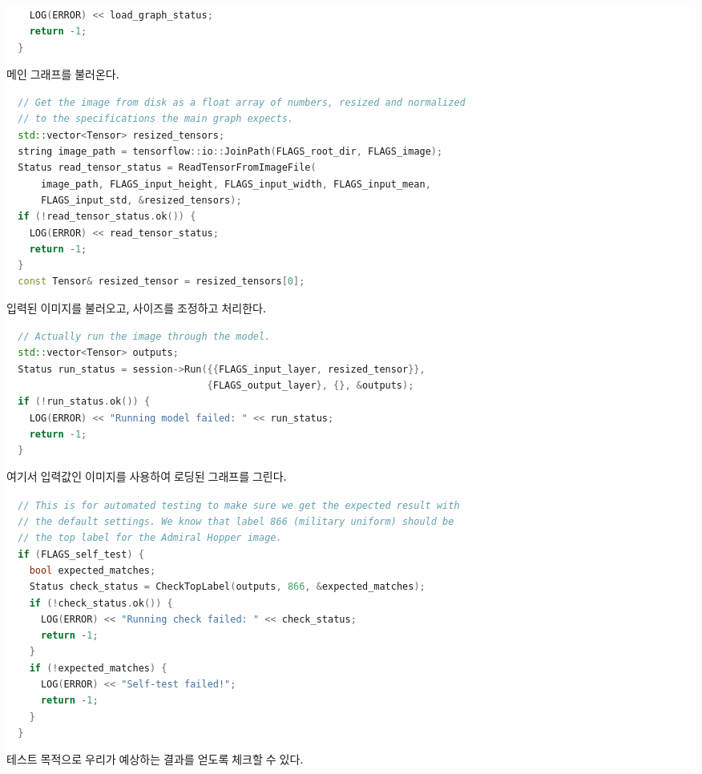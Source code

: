 ```C++
    LOG(ERROR) << load_graph_status;
    return -1;
  }
```
메인 그래프를 불러온다.

```C++
  // Get the image from disk as a float array of numbers, resized and normalized
  // to the specifications the main graph expects.
  std::vector<Tensor> resized_tensors;
  string image_path = tensorflow::io::JoinPath(FLAGS_root_dir, FLAGS_image);
  Status read_tensor_status = ReadTensorFromImageFile(
      image_path, FLAGS_input_height, FLAGS_input_width, FLAGS_input_mean,
      FLAGS_input_std, &resized_tensors);
  if (!read_tensor_status.ok()) {
    LOG(ERROR) << read_tensor_status;
    return -1;
  }
  const Tensor& resized_tensor = resized_tensors[0];
```
입력된 이미지를 불러오고, 사이즈를 조정하고 처리한다.

```C++
  // Actually run the image through the model.
  std::vector<Tensor> outputs;
  Status run_status = session->Run({{FLAGS_input_layer, resized_tensor}},
                                   {FLAGS_output_layer}, {}, &outputs);
  if (!run_status.ok()) {
    LOG(ERROR) << "Running model failed: " << run_status;
    return -1;
  }
```

여기서 입력값인 이미지를 사용하여 로딩된 그래프를 그린다.

```C++
  // This is for automated testing to make sure we get the expected result with
  // the default settings. We know that label 866 (military uniform) should be
  // the top label for the Admiral Hopper image.
  if (FLAGS_self_test) {
    bool expected_matches;
    Status check_status = CheckTopLabel(outputs, 866, &expected_matches);
    if (!check_status.ok()) {
      LOG(ERROR) << "Running check failed: " << check_status;
      return -1;
    }
    if (!expected_matches) {
      LOG(ERROR) << "Self-test failed!";
      return -1;
    }
  }
```
테스트 목적으로 우리가 예상하는 결과를 얻도록 체크할 수 있다.


[QuocNet]: http://static.googleusercontent.com/media/research.google.com/en//archive/unsupervised_icml2012.pdf
[AlexNet]: http://www.cs.toronto.edu/~fritz/absps/imagenet.pdf
[Inception (GoogLeNet)]: http://arxiv.org/abs/1409.4842
[BN-Inception-v2]: http://arxiv.org/abs/1502.03167
[Inception-v3]: http://arxiv.org/abs/1512.00567
[ImageNet]: http://image-net.org/
[1000 classes]: http://image-net.org/challenges/LSVRC/2014/browse-synsets
[blog post]: http://karpathy.github.io/2014/09/02/what-i-learned-from-competing-against-a-convnet-on-imagenet/